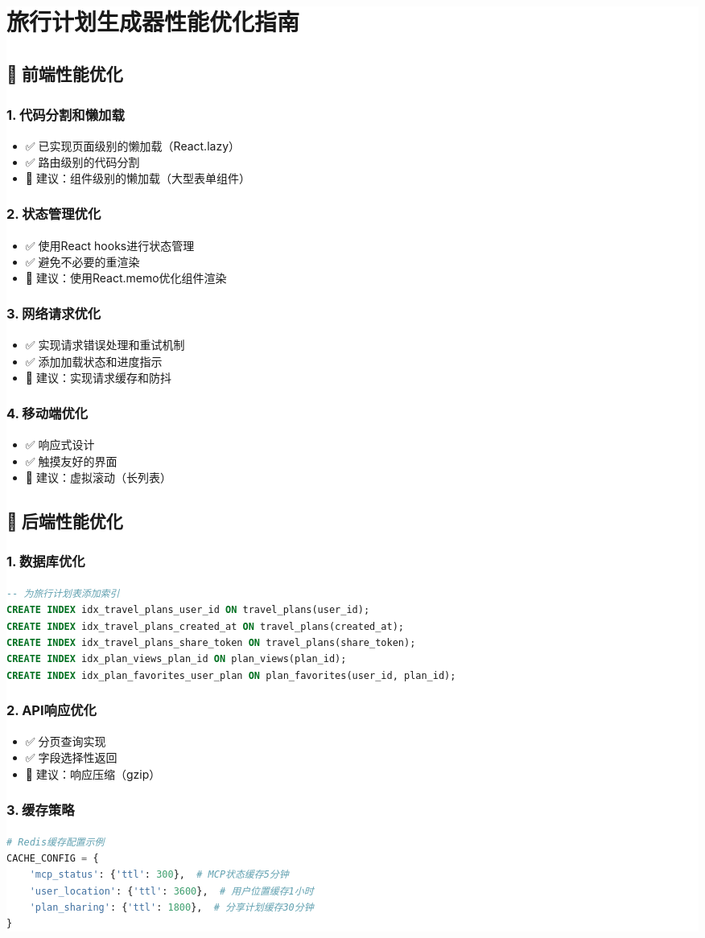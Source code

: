 # 旅行计划生成器性能优化指南

## 🚀 前端性能优化

### 1. 代码分割和懒加载
- ✅ 已实现页面级别的懒加载（React.lazy）
- ✅ 路由级别的代码分割
- 🔄 建议：组件级别的懒加载（大型表单组件）

### 2. 状态管理优化
- ✅ 使用React hooks进行状态管理
- ✅ 避免不必要的重渲染
- 🔄 建议：使用React.memo优化组件渲染

### 3. 网络请求优化
- ✅ 实现请求错误处理和重试机制
- ✅ 添加加载状态和进度指示
- 🔄 建议：实现请求缓存和防抖

### 4. 移动端优化
- ✅ 响应式设计
- ✅ 触摸友好的界面
- 🔄 建议：虚拟滚动（长列表）

## 🔧 后端性能优化

### 1. 数据库优化
```sql
-- 为旅行计划表添加索引
CREATE INDEX idx_travel_plans_user_id ON travel_plans(user_id);
CREATE INDEX idx_travel_plans_created_at ON travel_plans(created_at);
CREATE INDEX idx_travel_plans_share_token ON travel_plans(share_token);
CREATE INDEX idx_plan_views_plan_id ON plan_views(plan_id);
CREATE INDEX idx_plan_favorites_user_plan ON plan_favorites(user_id, plan_id);
```

### 2. API响应优化
- ✅ 分页查询实现
- ✅ 字段选择性返回
- 🔄 建议：响应压缩（gzip）

### 3. 缓存策略
```python
# Redis缓存配置示例
CACHE_CONFIG = {
    'mcp_status': {'ttl': 300},  # MCP状态缓存5分钟
    'user_location': {'ttl': 3600},  # 用户位置缓存1小时
    'plan_sharing': {'ttl': 1800},  # 分享计划缓存30分钟
}
```
